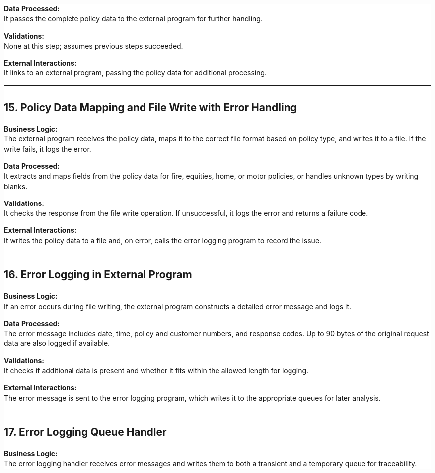 **Data Processed:**\
It passes the complete policy data to the external program for further handling.

**Validations:**\
None at this step; assumes previous steps succeeded.

**External Interactions:**\
It links to an external program, passing the policy data for additional processing.

---

## 15\. Policy Data Mapping and File Write with Error Handling

**Business Logic:**\
The external program receives the policy data, maps it to the correct file format based on policy type, and writes it to a file. If the write fails, it logs the error.

**Data Processed:**\
It extracts and maps fields from the policy data for fire, equities, home, or motor policies, or handles unknown types by writing blanks.

**Validations:**\
It checks the response from the file write operation. If unsuccessful, it logs the error and returns a failure code.

**External Interactions:**\
It writes the policy data to a file and, on error, calls the error logging program to record the issue.

---

## 16\. Error Logging in External Program

**Business Logic:**\
If an error occurs during file writing, the external program constructs a detailed error message and logs it.

**Data Processed:**\
The error message includes date, time, policy and customer numbers, and response codes. Up to 90 bytes of the original request data are also logged if available.

**Validations:**\
It checks if additional data is present and whether it fits within the allowed length for logging.

**External Interactions:**\
The error message is sent to the error logging program, which writes it to the appropriate queues for later analysis.

---

## 17\. Error Logging Queue Handler

**Business Logic:**\
The error logging handler receives error messages and writes them to both a transient and a temporary queue for traceability.
